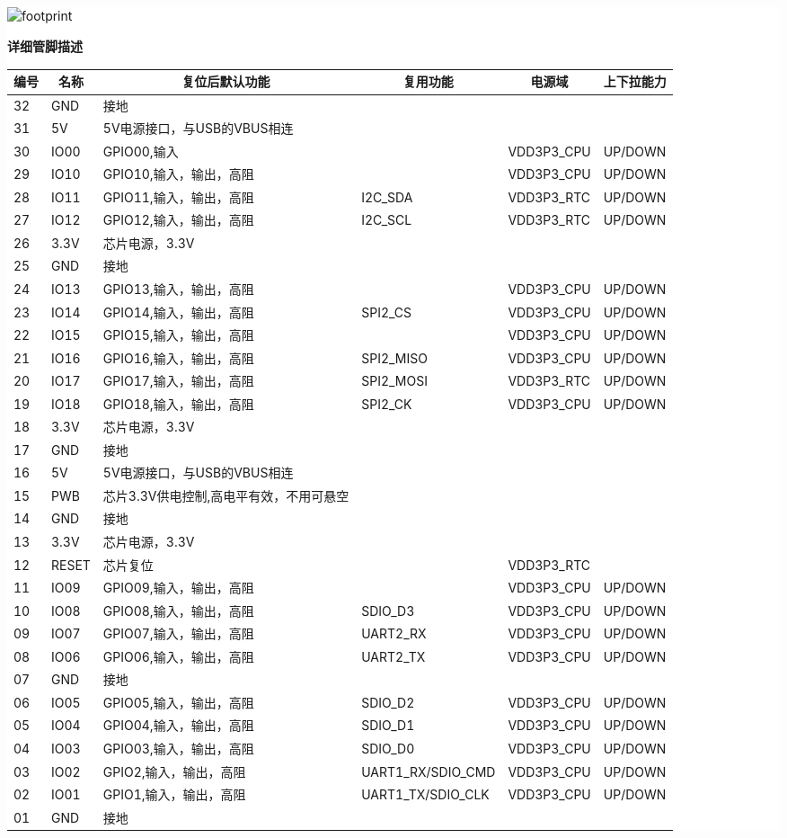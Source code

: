 ![footprint](https://openluat-luatcommunity.oss-cn-hangzhou.aliyuncs.com/images/PinOut_esp32s3.png)

**详细管脚描述**

| **编号** | **名称** | **复位后默认功能**                      | **复用功能**    | **电源域** | **上下拉能力** |
| ------------ | -------- | --------------------------------------- | -----------| ---------- | -------------- |
| 32           | GND      | 接地                                    |            |            |                |
| 31           | 5V       | 5V电源接口，与USB的VBUS相连             |             |            |                |
| 30           | IO00     | GPIO00,输入                            |             | VDD3P3_CPU | UP/DOWN        |
| 29           | IO10     | GPIO10,输入，输出，高阻                 |             | VDD3P3_CPU | UP/DOWN        |
| 28           | IO11     | GPIO11,输入，输出，高阻                 | I2C_SDA     | VDD3P3_RTC | UP/DOWN        |
| 27           | IO12     | GPIO12,输入，输出，高阻                 | I2C_SCL     | VDD3P3_RTC | UP/DOWN        |
| 26           | 3.3V     | 芯片电源，3.3V                         |              |            |                |
| 25           | GND      | 接地                                   |              |            |                |
| 24           | IO13     | GPIO13,输入，输出，高阻                 |               | VDD3P3_CPU | UP/DOWN        |
| 23           | IO14     | GPIO14,输入，输出，高阻                 | SPI2_CS       | VDD3P3_CPU | UP/DOWN        |
| 22           | IO15     | GPIO15,输入，输出，高阻                 |               | VDD3P3_CPU | UP/DOWN        |
| 21           | IO16     | GPIO16,输入，输出，高阻                 | SPI2_MISO     | VDD3P3_CPU | UP/DOWN        |
| 20           | IO17     | GPIO17,输入，输出，高阻                 | SPI2_MOSI     | VDD3P3_RTC | UP/DOWN        |
| 19           | IO18     | GPIO18,输入，输出，高阻                 | SPI2_CK       | VDD3P3_CPU | UP/DOWN        |
| 18           | 3.3V     | 芯片电源，3.3V                          |                 |            |                |
| 17           | GND      | 接地                                    |                 |            |                |
| 16           | 5V       | 5V电源接口，与USB的VBUS相连             |                 |            |                |
| 15           | PWB      | 芯片3.3V供电控制,高电平有效，不用可悬空  |                 |            |                |
| 14           | GND      | 接地                                   |                 |            |                |
| 13           | 3.3V     | 芯片电源，3.3V                         |                 |            |                |
| 12           | RESET    | 芯片复位                               |                    | VDD3P3_RTC |                |
| 11           | IO09     | GPIO09,输入，输出，高阻                 |                    | VDD3P3_CPU | UP/DOWN        |
| 10           | IO08     | GPIO08,输入，输出，高阻                 | SDIO_D3            | VDD3P3_CPU | UP/DOWN        |
| 09           | IO07     | GPIO07,输入，输出，高阻                 | UART2_RX           | VDD3P3_CPU | UP/DOWN        |
| 08           | IO06     | GPIO06,输入，输出，高阻                 | UART2_TX           | VDD3P3_CPU | UP/DOWN        |
| 07           | GND      | 接地                                   |                    |            |                |
| 06           | IO05     | GPIO05,输入，输出，高阻                 | SDIO_D2            | VDD3P3_CPU | UP/DOWN        |
| 05           | IO04     | GPIO04,输入，输出，高阻                 | SDIO_D1            | VDD3P3_CPU | UP/DOWN        |
| 04           | IO03     | GPIO03,输入，输出，高阻                 | SDIO_D0            | VDD3P3_CPU | UP/DOWN        |
| 03           | IO02     | GPIO2,输入，输出，高阻                  | UART1_RX/SDIO_CMD  | VDD3P3_CPU | UP/DOWN        |
| 02           | IO01     | GPIO1,输入，输出，高阻                  | UART1_TX/SDIO_CLK  | VDD3P3_CPU | UP/DOWN        |
| 01           | GND      | 接地                                   |                    |            |                |
